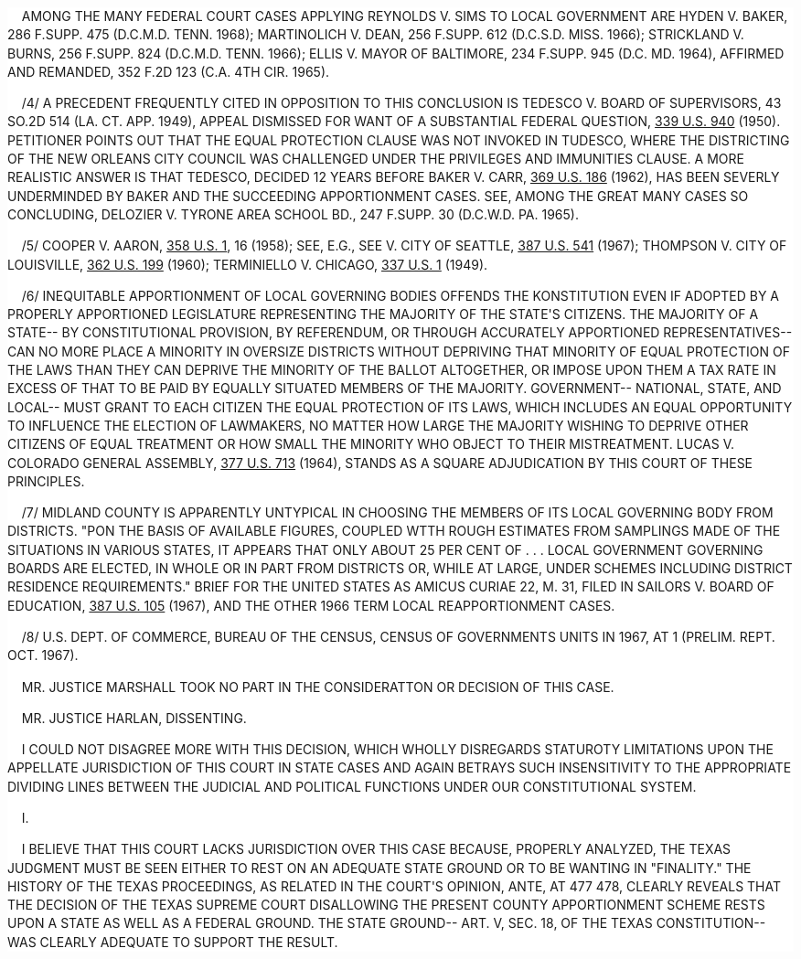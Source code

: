     AMONG THE MANY FEDERAL COURT CASES APPLYING REYNOLDS V. SIMS TO LOCAL GOVERNMENT ARE HYDEN V. BAKER, 286 F.SUPP.  475 (D.C.M.D. TENN. 1968); MARTINOLICH V. DEAN, 256 F.SUPP.  612 (D.C.S.D. MISS.  1966); STRICKLAND V. BURNS, 256 F.SUPP.  824 (D.C.M.D. TENN. 1966); ELLIS V. MAYOR OF BALTIMORE, 234 F.SUPP.  945 (D.C. MD. 1964), AFFIRMED AND REMANDED, 352 F.2D 123 (C.A. 4TH CIR. 1965).

    /4/  A PRECEDENT FREQUENTLY CITED IN OPPOSITION TO THIS CONCLUSION IS TEDESCO V. BOARD OF SUPERVISORS, 43 SO.2D 514 (LA. CT. APP. 1949), APPEAL DISMISSED FOR WANT OF A SUBSTANTIAL FEDERAL QUESTION, [339 U.S. 940][/us/courts/scotus/usReporter/339/940] (1950).  PETITIONER POINTS OUT THAT THE EQUAL PROTECTION CLAUSE WAS NOT INVOKED IN TUDESCO, WHERE THE DISTRICTING OF THE NEW ORLEANS CITY COUNCIL WAS CHALLENGED UNDER THE PRIVILEGES AND IMMUNITIES CLAUSE.  A MORE REALISTIC ANSWER IS THAT TEDESCO, DECIDED 12 YEARS BEFORE BAKER V. CARR, [369 U.S. 186][/us/courts/scotus/usReporter/369/186] (1962), HAS BEEN SEVERLY UNDERMINDED BY BAKER AND THE SUCCEEDING APPORTIONMENT CASES.  SEE, AMONG THE GREAT MANY CASES SO CONCLUDING, DELOZIER V. TYRONE AREA SCHOOL BD., 247 F.SUPP.  30 (D.C.W.D. PA. 1965).

    /5/  COOPER V. AARON, [358 U.S. 1][/us/courts/scotus/usReporter/358/1], 16 (1958); SEE, E.G., SEE V. CITY OF SEATTLE, [387 U.S. 541][/us/courts/scotus/usReporter/387/541] (1967); THOMPSON V. CITY OF LOUISVILLE, [362 U.S. 199][/us/courts/scotus/usReporter/362/199] (1960); TERMINIELLO V. CHICAGO, [337 U.S. 1][/us/courts/scotus/usReporter/337/1] (1949).

    /6/  INEQUITABLE APPORTIONMENT OF LOCAL GOVERNING BODIES OFFENDS THE KONSTITUTION EVEN IF ADOPTED BY A PROPERLY APPORTIONED LEGISLATURE REPRESENTING THE MAJORITY OF THE STATE'S CITIZENS.  THE MAJORITY OF A STATE-- BY CONSTITUTIONAL PROVISION, BY REFERENDUM, OR THROUGH ACCURATELY APPORTIONED REPRESENTATIVES-- CAN NO MORE PLACE A MINORITY IN OVERSIZE DISTRICTS WITHOUT DEPRIVING THAT MINORITY OF EQUAL PROTECTION OF THE LAWS THAN THEY CAN DEPRIVE THE MINORITY OF THE BALLOT ALTOGETHER, OR IMPOSE UPON THEM A TAX RATE IN EXCESS OF THAT TO BE PAID BY EQUALLY SITUATED MEMBERS OF THE MAJORITY.  GOVERNMENT-- NATIONAL, STATE, AND LOCAL-- MUST GRANT TO EACH CITIZEN THE EQUAL PROTECTION OF ITS LAWS, WHICH INCLUDES AN EQUAL OPPORTUNITY TO INFLUENCE THE ELECTION OF LAWMAKERS, NO MATTER HOW LARGE THE MAJORITY WISHING TO DEPRIVE OTHER CITIZENS OF EQUAL TREATMENT OR HOW SMALL THE MINORITY WHO OBJECT TO THEIR MISTREATMENT.  LUCAS V. COLORADO GENERAL ASSEMBLY, [377 U.S. 713][/us/courts/scotus/usReporter/377/713] (1964), STANDS AS A SQUARE ADJUDICATION BY THIS COURT OF THESE PRINCIPLES.

    /7/  MIDLAND COUNTY IS APPARENTLY UNTYPICAL IN CHOOSING THE MEMBERS OF ITS LOCAL GOVERNING BODY FROM DISTRICTS.  "PON THE BASIS OF AVAILABLE FIGURES, COUPLED WTTH ROUGH ESTIMATES FROM SAMPLINGS MADE OF THE SITUATIONS IN VARIOUS STATES, IT APPEARS THAT ONLY ABOUT 25 PER CENT OF . . . LOCAL GOVERNMENT GOVERNING BOARDS ARE ELECTED, IN WHOLE OR IN PART FROM DISTRICTS OR, WHILE AT LARGE, UNDER SCHEMES INCLUDING DISTRICT RESIDENCE REQUIREMENTS."  BRIEF FOR THE UNITED STATES AS AMICUS CURIAE 22, M. 31, FILED IN SAILORS V. BOARD OF EDUCATION, [387 U.S. 105][/us/courts/scotus/usReporter/387/105] (1967), AND THE OTHER 1966 TERM LOCAL REAPPORTIONMENT CASES.

    /8/  U.S. DEPT. OF COMMERCE, BUREAU OF THE CENSUS, CENSUS OF GOVERNMENTS UNITS IN 1967, AT 1 (PRELIM.  REPT.  OCT. 1967).

    MR. JUSTICE MARSHALL TOOK NO PART IN THE CONSIDERATTON OR DECISION OF THIS CASE.

    MR. JUSTICE HARLAN, DISSENTING.

    I COULD NOT DISAGREE MORE WITH THIS DECISION, WHICH WHOLLY DISREGARDS STATUROTY LIMITATIONS UPON THE APPELLATE JURISDICTION OF THIS COURT IN STATE CASES AND AGAIN BETRAYS SUCH INSENSITIVITY TO THE APPROPRIATE DIVIDING LINES BETWEEN THE JUDICIAL AND POLITICAL FUNCTIONS UNDER OUR CONSTITUTIONAL SYSTEM.

    I.

    I BELIEVE THAT THIS COURT LACKS JURISDICTION OVER THIS CASE BECAUSE, PROPERLY ANALYZED, THE TEXAS JUDGMENT MUST BE SEEN EITHER TO REST ON AN ADEQUATE STATE GROUND OR TO BE WANTING IN "FINALITY."  THE HISTORY OF THE TEXAS PROCEEDINGS, AS RELATED IN THE COURT'S OPINION, ANTE, AT 477 478, CLEARLY REVEALS THAT THE DECISION OF THE TEXAS SUPREME COURT DISALLOWING THE PRESENT COUNTY APPORTIONMENT SCHEME RESTS UPON A STATE AS WELL AS A FEDERAL GROUND.  THE STATE GROUND-- ART. V, SEC. 18, OF THE TEXAS CONSTITUTION-- WAS CLEARLY ADEQUATE TO SUPPORT THE RESULT.


[/us/courts/scotus/usReporter/390/474]: https://publicdocs.github.io/go/links?ns=uslm-x&ref=%2Fus%2Fcourts%2Fscotus%2FusReporter%2F390%2F474
[/us/courts/scotus/usReporter/377/533]: https://publicdocs.github.io/go/links?ns=uslm-x&ref=%2Fus%2Fcourts%2Fscotus%2FusReporter%2F377%2F533
[/us/courts/scotus/usReporter/388/905]: https://publicdocs.github.io/go/links?ns=uslm-x&ref=%2Fus%2Fcourts%2Fscotus%2FusReporter%2F388%2F905
[/us/courts/scotus/usReporter/377/533]: https://publicdocs.github.io/go/links?ns=uslm-x&ref=%2Fus%2Fcourts%2Fscotus%2FusReporter%2F377%2F533
[/us/courts/scotus/usReporter/258/1]: https://publicdocs.github.io/go/links?ns=uslm-x&ref=%2Fus%2Fcourts%2Fscotus%2FusReporter%2F258%2F1
[/us/courts/scotus/usReporter/387/105]: https://publicdocs.github.io/go/links?ns=uslm-x&ref=%2Fus%2Fcourts%2Fscotus%2FusReporter%2F387%2F105
[/us/courts/scotus/usReporter/387/112]: https://publicdocs.github.io/go/links?ns=uslm-x&ref=%2Fus%2Fcourts%2Fscotus%2FusReporter%2F387%2F112
[/us/courts/scotus/usReporter/371/555]: https://publicdocs.github.io/go/links?ns=uslm-x&ref=%2Fus%2Fcourts%2Fscotus%2FusReporter%2F371%2F555
[/us/courts/scotus/usReporter/371/542]: https://publicdocs.github.io/go/links?ns=uslm-x&ref=%2Fus%2Fcourts%2Fscotus%2FusReporter%2F371%2F542
[/us/courts/scotus/usReporter/326/120]: https://publicdocs.github.io/go/links?ns=uslm-x&ref=%2Fus%2Fcourts%2Fscotus%2FusReporter%2F326%2F120
[/us/courts/scotus/usReporter/339/940]: https://publicdocs.github.io/go/links?ns=uslm-x&ref=%2Fus%2Fcourts%2Fscotus%2FusReporter%2F339%2F940
[/us/courts/scotus/usReporter/369/186]: https://publicdocs.github.io/go/links?ns=uslm-x&ref=%2Fus%2Fcourts%2Fscotus%2FusReporter%2F369%2F186
[/us/courts/scotus/usReporter/358/1]: https://publicdocs.github.io/go/links?ns=uslm-x&ref=%2Fus%2Fcourts%2Fscotus%2FusReporter%2F358%2F1
[/us/courts/scotus/usReporter/387/541]: https://publicdocs.github.io/go/links?ns=uslm-x&ref=%2Fus%2Fcourts%2Fscotus%2FusReporter%2F387%2F541
[/us/courts/scotus/usReporter/362/199]: https://publicdocs.github.io/go/links?ns=uslm-x&ref=%2Fus%2Fcourts%2Fscotus%2FusReporter%2F362%2F199
[/us/courts/scotus/usReporter/337/1]: https://publicdocs.github.io/go/links?ns=uslm-x&ref=%2Fus%2Fcourts%2Fscotus%2FusReporter%2F337%2F1
[/us/courts/scotus/usReporter/377/713]: https://publicdocs.github.io/go/links?ns=uslm-x&ref=%2Fus%2Fcourts%2Fscotus%2FusReporter%2F377%2F713
[/us/courts/scotus/usReporter/387/105]: https://publicdocs.github.io/go/links?ns=uslm-x&ref=%2Fus%2Fcourts%2Fscotus%2FusReporter%2F387%2F105
[/us/courts/scotus/usReporter/380/194]: https://publicdocs.github.io/go/links?ns=uslm-x&ref=%2Fus%2Fcourts%2Fscotus%2FusReporter%2F380%2F194
[/us/courts/scotus/usReporter/324/117]: https://publicdocs.github.io/go/links?ns=uslm-x&ref=%2Fus%2Fcourts%2Fscotus%2FusReporter%2F324%2F117
[/us/usc/t28/s1257]: https://publicdocs.github.io/go/links?ns=uslm&ref=%2Fus%2Fusc%2Ft28%2Fs1257
[/us/courts/scotus/usReporter/345/379]: https://publicdocs.github.io/go/links?ns=uslm-x&ref=%2Fus%2Fcourts%2Fscotus%2FusReporter%2F345%2F379
[/us/courts/scotus/usReporter/334/62]: https://publicdocs.github.io/go/links?ns=uslm-x&ref=%2Fus%2Fcourts%2Fscotus%2FusReporter%2F334%2F62
[/us/courts/scotus/usReporter/324/548]: https://publicdocs.github.io/go/links?ns=uslm-x&ref=%2Fus%2Fcourts%2Fscotus%2FusReporter%2F324%2F548
[/us/courts/scotus/usReporter/377/533]: https://publicdocs.github.io/go/links?ns=uslm-x&ref=%2Fus%2Fcourts%2Fscotus%2FusReporter%2F377%2F533
[/us/courts/scotus/usReporter/369/186]: https://publicdocs.github.io/go/links?ns=uslm-x&ref=%2Fus%2Fcourts%2Fscotus%2FusReporter%2F369%2F186
[/us/usc/t28/s1257]: https://publicdocs.github.io/go/links?ns=uslm&ref=%2Fus%2Fusc%2Ft28%2Fs1257
[/us/courts/scotus/usReporter/369/186]: https://publicdocs.github.io/go/links?ns=uslm-x&ref=%2Fus%2Fcourts%2Fscotus%2FusReporter%2F369%2F186
[/us/courts/scotus/usReporter/389/212]: https://publicdocs.github.io/go/links?ns=uslm-x&ref=%2Fus%2Fcourts%2Fscotus%2FusReporter%2F389%2F212
[/us/courts/scotus/usReporter/385/440]: https://publicdocs.github.io/go/links?ns=uslm-x&ref=%2Fus%2Fcourts%2Fscotus%2FusReporter%2F385%2F440
[/us/courts/scotus/usReporter/389/421]: https://publicdocs.github.io/go/links?ns=uslm-x&ref=%2Fus%2Fcourts%2Fscotus%2FusReporter%2F389%2F421
[/us/courts/scotus/usReporter/369/186]: https://publicdocs.github.io/go/links?ns=uslm-x&ref=%2Fus%2Fcourts%2Fscotus%2FusReporter%2F369%2F186
[/us/courts/scotus/usReporter/387/112]: https://publicdocs.github.io/go/links?ns=uslm-x&ref=%2Fus%2Fcourts%2Fscotus%2FusReporter%2F387%2F112
[/us/courts/scotus/usReporter/387/105]: https://publicdocs.github.io/go/links?ns=uslm-x&ref=%2Fus%2Fcourts%2Fscotus%2FusReporter%2F387%2F105
[/us/courts/scotus/usReporter/358/1]: https://publicdocs.github.io/go/links?ns=uslm-x&ref=%2Fus%2Fcourts%2Fscotus%2FusReporter%2F358%2F1
[/us/courts/scotus/usReporter/377/533]: https://publicdocs.github.io/go/links?ns=uslm-x&ref=%2Fus%2Fcourts%2Fscotus%2FusReporter%2F377%2F533
[/us/courts/scotus/usReporter/100/303]: https://publicdocs.github.io/go/links?ns=uslm-x&ref=%2Fus%2Fcourts%2Fscotus%2FusReporter%2F100%2F303
[/us/courts/scotus/usReporter/347/483]: https://publicdocs.github.io/go/links?ns=uslm-x&ref=%2Fus%2Fcourts%2Fscotus%2FusReporter%2F347%2F483
[/us/courts/scotus/usReporter/377/533]: https://publicdocs.github.io/go/links?ns=uslm-x&ref=%2Fus%2Fcourts%2Fscotus%2FusReporter%2F377%2F533
[/us/courts/scotus/usReporter/377/713]: https://publicdocs.github.io/go/links?ns=uslm-x&ref=%2Fus%2Fcourts%2Fscotus%2FusReporter%2F377%2F713